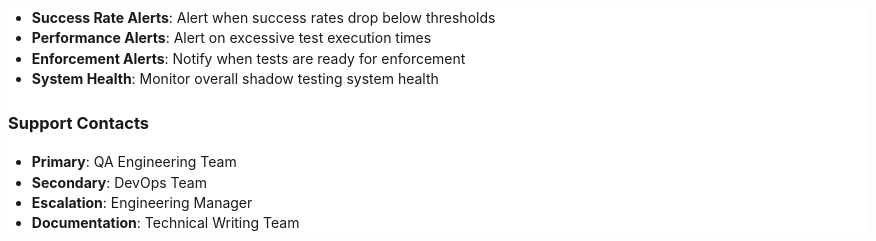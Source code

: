 - **Success Rate Alerts**: Alert when success rates drop below thresholds
- **Performance Alerts**: Alert on excessive test execution times
- **Enforcement Alerts**: Notify when tests are ready for enforcement
- **System Health**: Monitor overall shadow testing system health

### Support Contacts

- **Primary**: QA Engineering Team
- **Secondary**: DevOps Team
- **Escalation**: Engineering Manager
- **Documentation**: Technical Writing Team
